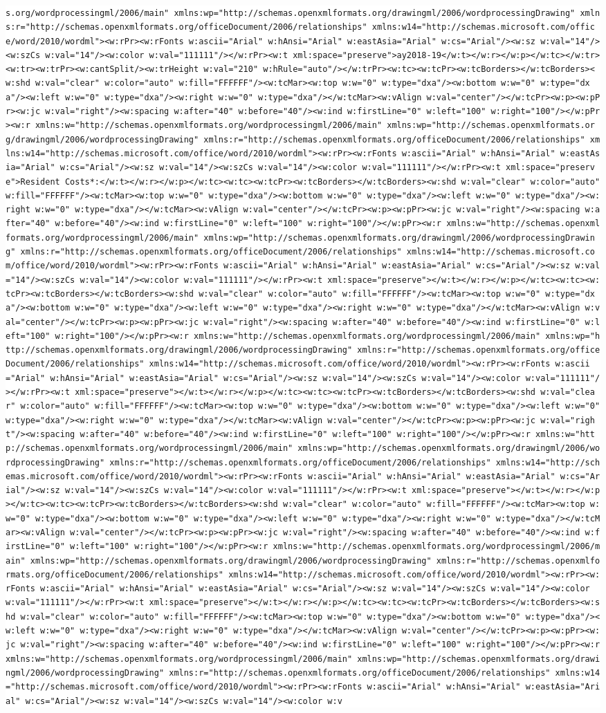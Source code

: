 ```{=openxml}
s.org/wordprocessingml/2006/main" xmlns:wp="http://schemas.openxmlformats.org/drawingml/2006/wordprocessingDrawing" xmlns:r="http://schemas.openxmlformats.org/officeDocument/2006/relationships" xmlns:w14="http://schemas.microsoft.com/office/word/2010/wordml"><w:rPr><w:rFonts w:ascii="Arial" w:hAnsi="Arial" w:eastAsia="Arial" w:cs="Arial"/><w:sz w:val="14"/><w:szCs w:val="14"/><w:color w:val="111111"/></w:rPr><w:t xml:space="preserve">ay2018-19</w:t></w:r></w:p></w:tc></w:tr><w:tr><w:trPr><w:cantSplit/><w:trHeight w:val="210" w:hRule="auto"/></w:trPr><w:tc><w:tcPr><w:tcBorders></w:tcBorders><w:shd w:val="clear" w:color="auto" w:fill="FFFFFF"/><w:tcMar><w:top w:w="0" w:type="dxa"/><w:bottom w:w="0" w:type="dxa"/><w:left w:w="0" w:type="dxa"/><w:right w:w="0" w:type="dxa"/></w:tcMar><w:vAlign w:val="center"/></w:tcPr><w:p><w:pPr><w:jc w:val="right"/><w:spacing w:after="40" w:before="40"/><w:ind w:firstLine="0" w:left="100" w:right="100"/></w:pPr><w:r xmlns:w="http://schemas.openxmlformats.org/wordprocessingml/2006/main" xmlns:wp="http://schemas.openxmlformats.org/drawingml/2006/wordprocessingDrawing" xmlns:r="http://schemas.openxmlformats.org/officeDocument/2006/relationships" xmlns:w14="http://schemas.microsoft.com/office/word/2010/wordml"><w:rPr><w:rFonts w:ascii="Arial" w:hAnsi="Arial" w:eastAsia="Arial" w:cs="Arial"/><w:sz w:val="14"/><w:szCs w:val="14"/><w:color w:val="111111"/></w:rPr><w:t xml:space="preserve">Resident Costs*:</w:t></w:r></w:p></w:tc><w:tc><w:tcPr><w:tcBorders></w:tcBorders><w:shd w:val="clear" w:color="auto" w:fill="FFFFFF"/><w:tcMar><w:top w:w="0" w:type="dxa"/><w:bottom w:w="0" w:type="dxa"/><w:left w:w="0" w:type="dxa"/><w:right w:w="0" w:type="dxa"/></w:tcMar><w:vAlign w:val="center"/></w:tcPr><w:p><w:pPr><w:jc w:val="right"/><w:spacing w:after="40" w:before="40"/><w:ind w:firstLine="0" w:left="100" w:right="100"/></w:pPr><w:r xmlns:w="http://schemas.openxmlformats.org/wordprocessingml/2006/main" xmlns:wp="http://schemas.openxmlformats.org/drawingml/2006/wordprocessingDrawing" xmlns:r="http://schemas.openxmlformats.org/officeDocument/2006/relationships" xmlns:w14="http://schemas.microsoft.com/office/word/2010/wordml"><w:rPr><w:rFonts w:ascii="Arial" w:hAnsi="Arial" w:eastAsia="Arial" w:cs="Arial"/><w:sz w:val="14"/><w:szCs w:val="14"/><w:color w:val="111111"/></w:rPr><w:t xml:space="preserve"></w:t></w:r></w:p></w:tc><w:tc><w:tcPr><w:tcBorders></w:tcBorders><w:shd w:val="clear" w:color="auto" w:fill="FFFFFF"/><w:tcMar><w:top w:w="0" w:type="dxa"/><w:bottom w:w="0" w:type="dxa"/><w:left w:w="0" w:type="dxa"/><w:right w:w="0" w:type="dxa"/></w:tcMar><w:vAlign w:val="center"/></w:tcPr><w:p><w:pPr><w:jc w:val="right"/><w:spacing w:after="40" w:before="40"/><w:ind w:firstLine="0" w:left="100" w:right="100"/></w:pPr><w:r xmlns:w="http://schemas.openxmlformats.org/wordprocessingml/2006/main" xmlns:wp="http://schemas.openxmlformats.org/drawingml/2006/wordprocessingDrawing" xmlns:r="http://schemas.openxmlformats.org/officeDocument/2006/relationships" xmlns:w14="http://schemas.microsoft.com/office/word/2010/wordml"><w:rPr><w:rFonts w:ascii="Arial" w:hAnsi="Arial" w:eastAsia="Arial" w:cs="Arial"/><w:sz w:val="14"/><w:szCs w:val="14"/><w:color w:val="111111"/></w:rPr><w:t xml:space="preserve"></w:t></w:r></w:p></w:tc><w:tc><w:tcPr><w:tcBorders></w:tcBorders><w:shd w:val="clear" w:color="auto" w:fill="FFFFFF"/><w:tcMar><w:top w:w="0" w:type="dxa"/><w:bottom w:w="0" w:type="dxa"/><w:left w:w="0" w:type="dxa"/><w:right w:w="0" w:type="dxa"/></w:tcMar><w:vAlign w:val="center"/></w:tcPr><w:p><w:pPr><w:jc w:val="right"/><w:spacing w:after="40" w:before="40"/><w:ind w:firstLine="0" w:left="100" w:right="100"/></w:pPr><w:r xmlns:w="http://schemas.openxmlformats.org/wordprocessingml/2006/main" xmlns:wp="http://schemas.openxmlformats.org/drawingml/2006/wordprocessingDrawing" xmlns:r="http://schemas.openxmlformats.org/officeDocument/2006/relationships" xmlns:w14="http://schemas.microsoft.com/office/word/2010/wordml"><w:rPr><w:rFonts w:ascii="Arial" w:hAnsi="Arial" w:eastAsia="Arial" w:cs="Arial"/><w:sz w:val="14"/><w:szCs w:val="14"/><w:color w:val="111111"/></w:rPr><w:t xml:space="preserve"></w:t></w:r></w:p></w:tc><w:tc><w:tcPr><w:tcBorders></w:tcBorders><w:shd w:val="clear" w:color="auto" w:fill="FFFFFF"/><w:tcMar><w:top w:w="0" w:type="dxa"/><w:bottom w:w="0" w:type="dxa"/><w:left w:w="0" w:type="dxa"/><w:right w:w="0" w:type="dxa"/></w:tcMar><w:vAlign w:val="center"/></w:tcPr><w:p><w:pPr><w:jc w:val="right"/><w:spacing w:after="40" w:before="40"/><w:ind w:firstLine="0" w:left="100" w:right="100"/></w:pPr><w:r xmlns:w="http://schemas.openxmlformats.org/wordprocessingml/2006/main" xmlns:wp="http://schemas.openxmlformats.org/drawingml/2006/wordprocessingDrawing" xmlns:r="http://schemas.openxmlformats.org/officeDocument/2006/relationships" xmlns:w14="http://schemas.microsoft.com/office/word/2010/wordml"><w:rPr><w:rFonts w:ascii="Arial" w:hAnsi="Arial" w:eastAsia="Arial" w:cs="Arial"/><w:sz w:val="14"/><w:szCs w:val="14"/><w:color w:val="111111"/></w:rPr><w:t xml:space="preserve"></w:t></w:r></w:p></w:tc><w:tc><w:tcPr><w:tcBorders></w:tcBorders><w:shd w:val="clear" w:color="auto" w:fill="FFFFFF"/><w:tcMar><w:top w:w="0" w:type="dxa"/><w:bottom w:w="0" w:type="dxa"/><w:left w:w="0" w:type="dxa"/><w:right w:w="0" w:type="dxa"/></w:tcMar><w:vAlign w:val="center"/></w:tcPr><w:p><w:pPr><w:jc w:val="right"/><w:spacing w:after="40" w:before="40"/><w:ind w:firstLine="0" w:left="100" w:right="100"/></w:pPr><w:r xmlns:w="http://schemas.openxmlformats.org/wordprocessingml/2006/main" xmlns:wp="http://schemas.openxmlformats.org/drawingml/2006/wordprocessingDrawing" xmlns:r="http://schemas.openxmlformats.org/officeDocument/2006/relationships" xmlns:w14="http://schemas.microsoft.com/office/word/2010/wordml"><w:rPr><w:rFonts w:ascii="Arial" w:hAnsi="Arial" w:eastAsia="Arial" w:cs="Arial"/><w:sz w:val="14"/><w:szCs w:val="14"/><w:color w:v
```